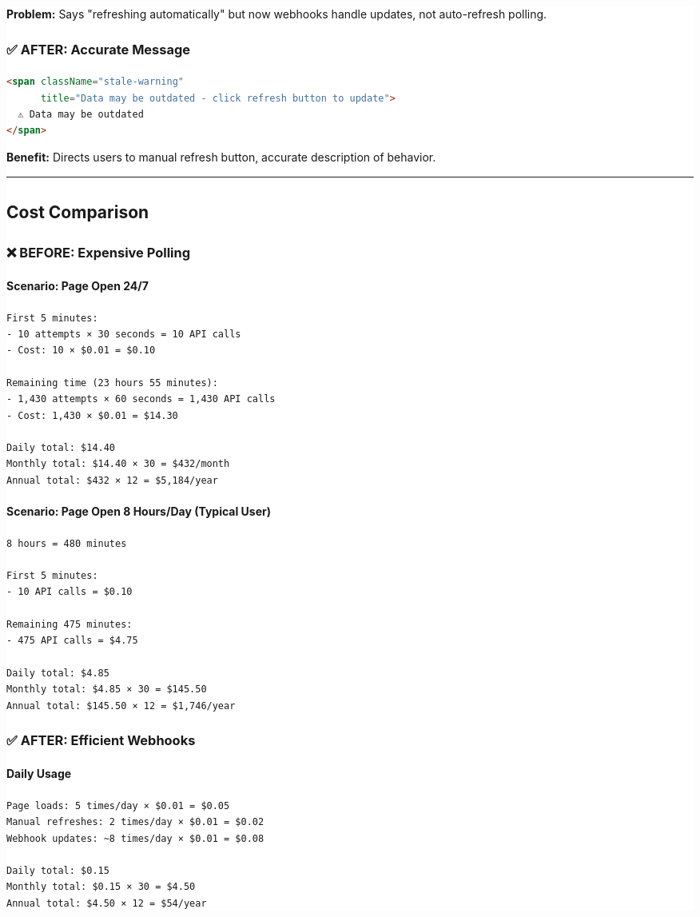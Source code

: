 **Problem:** Says "refreshing automatically" but now webhooks handle updates, not auto-refresh polling.

### ✅ AFTER: Accurate Message
```html
<span className="stale-warning" 
      title="Data may be outdated - click refresh button to update">
  ⚠️ Data may be outdated
</span>
```

**Benefit:** Directs users to manual refresh button, accurate description of behavior.

---

## Cost Comparison

### ❌ BEFORE: Expensive Polling

#### Scenario: Page Open 24/7
```
First 5 minutes:
- 10 attempts × 30 seconds = 10 API calls
- Cost: 10 × $0.01 = $0.10

Remaining time (23 hours 55 minutes):
- 1,430 attempts × 60 seconds = 1,430 API calls
- Cost: 1,430 × $0.01 = $14.30

Daily total: $14.40
Monthly total: $14.40 × 30 = $432/month
Annual total: $432 × 12 = $5,184/year
```

#### Scenario: Page Open 8 Hours/Day (Typical User)
```
8 hours = 480 minutes

First 5 minutes:
- 10 API calls = $0.10

Remaining 475 minutes:
- 475 API calls = $4.75

Daily total: $4.85
Monthly total: $4.85 × 30 = $145.50
Annual total: $145.50 × 12 = $1,746/year
```

### ✅ AFTER: Efficient Webhooks

#### Daily Usage
```
Page loads: 5 times/day × $0.01 = $0.05
Manual refreshes: 2 times/day × $0.01 = $0.02
Webhook updates: ~8 times/day × $0.01 = $0.08

Daily total: $0.15
Monthly total: $0.15 × 30 = $4.50
Annual total: $4.50 × 12 = $54/year
```
